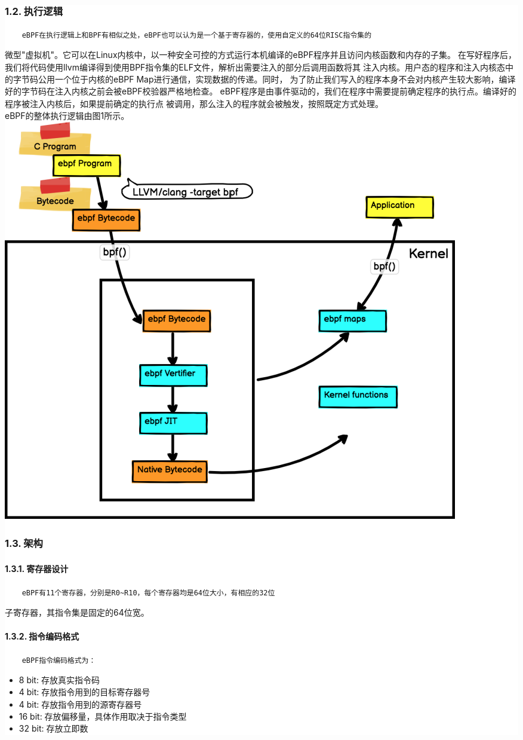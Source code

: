 ### 1.2. 执行逻辑
        eBPF在执行逻辑上和BPF有相似之处，eBPF也可以认为是一个基于寄存器的，使用自定义的64位RISC指令集的
微型"虚拟机"。它可以在Linux内核中，以一种安全可控的方式运行本机编译的eBPF程序并且访问内核函数和内存的子集。
在写好程序后，我们将代码使用llvm编译得到使用BPF指令集的ELF文件，解析出需要注入的部分后调用函数将其
注入内核。用户态的程序和注入内核态中的字节码公用一个位于内核的eBPF Map进行通信，实现数据的传递。同时，
为了防止我们写入的程序本身不会对内核产生较大影响，编译好的字节码在注入内核之前会被eBPF校验器严格地检查。
eBPF程序是由事件驱动的，我们在程序中需要提前确定程序的执行点。编译好的程序被注入内核后，如果提前确定的执行点
被调用，那么注入的程序就会被触发，按照既定方式处理。  
        eBPF的整体执行逻辑由图1所示。
![](../imgs/exec_logic.png)

### 1.3. 架构
#### 1.3.1. 寄存器设计
        eBPF有11个寄存器，分别是R0~R10，每个寄存器均是64位大小，有相应的32位
子寄存器，其指令集是固定的64位宽。
#### 1.3.2. 指令编码格式
        eBPF指令编码格式为：
- 8 bit: 存放真实指令码
- 4 bit: 存放指令用到的目标寄存器号
- 4 bit: 存放指令用到的源寄存器号
- 16 bit: 存放偏移量，具体作用取决于指令类型
- 32 bit: 存放立即数
